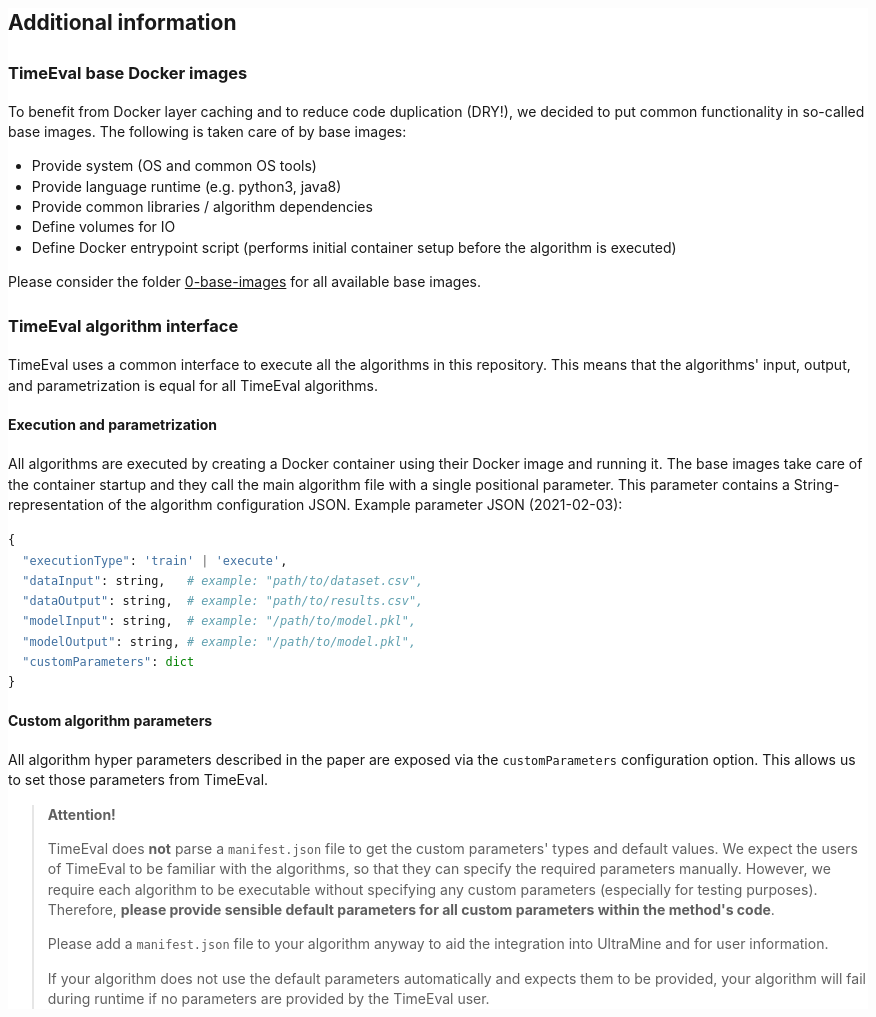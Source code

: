 ## Additional information

### TimeEval base Docker images

To benefit from Docker layer caching and to reduce code duplication (DRY!), we decided to put common functionality in so-called base images.
The following is taken care of by base images:

- Provide system (OS and common OS tools)
- Provide language runtime (e.g. python3, java8)
- Provide common libraries / algorithm dependencies
- Define volumes for IO
- Define Docker entrypoint script (performs initial container setup before the algorithm is executed)

Please consider the folder [0-base-images](./0-base-images) for all available base images.

### TimeEval algorithm interface

TimeEval uses a common interface to execute all the algorithms in this repository.
This means that the algorithms' input, output, and parametrization is equal for all TimeEval algorithms.

#### Execution and parametrization

All algorithms are executed by creating a Docker container using their Docker image and running it.
The base images take care of the container startup and they call the main algorithm file with a single positional parameter.
This parameter contains a String-representation of the algorithm configuration JSON.
Example parameter JSON (2021-02-03):

```python
{
  "executionType": 'train' | 'execute',
  "dataInput": string,   # example: "path/to/dataset.csv",
  "dataOutput": string,  # example: "path/to/results.csv",
  "modelInput": string,  # example: "/path/to/model.pkl",
  "modelOutput": string, # example: "/path/to/model.pkl",
  "customParameters": dict
}
```

#### Custom algorithm parameters

All algorithm hyper parameters described in the paper are exposed via the `customParameters` configuration option.
This allows us to set those parameters from TimeEval.

> **Attention!**
>
> TimeEval does **not** parse a `manifest.json` file to get the custom parameters' types and default values.
> We expect the users of TimeEval to be familiar with the algorithms, so that they can specify the required parameters manually.
> However, we require each algorithm to be executable without specifying any custom parameters (especially for testing purposes).
> Therefore, **please provide sensible default parameters for all custom parameters within the method's code**.
>
> Please add a `manifest.json` file to your algorithm anyway to aid the integration into UltraMine and for user information.
>
> If your algorithm does not use the default parameters automatically and expects them to be provided, your algorithm will fail during runtime if no parameters are provided by the TimeEval user.
